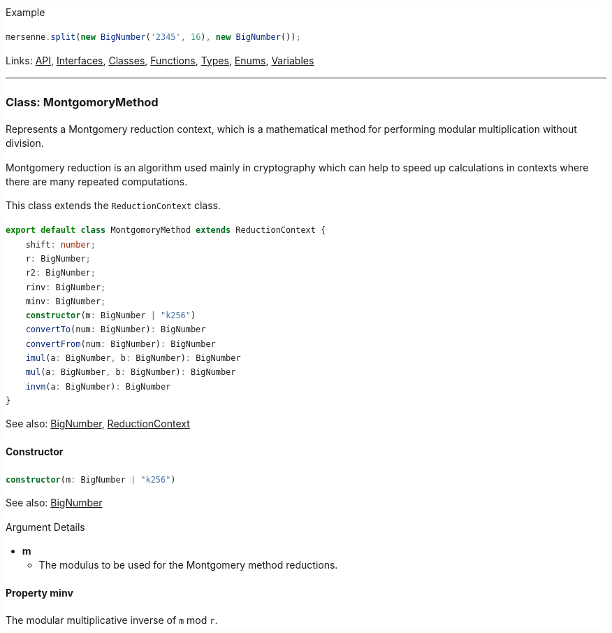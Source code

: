 Example

```ts
mersenne.split(new BigNumber('2345', 16), new BigNumber());
```

Links: [API](#api), [Interfaces](#interfaces), [Classes](#classes), [Functions](#functions), [Types](#types), [Enums](#enums), [Variables](#variables)

---

### Class: MontgomoryMethod

Represents a Montgomery reduction context, which is a mathematical method
for performing modular multiplication without division.

Montgomery reduction is an algorithm used mainly in cryptography which can
help to speed up calculations in contexts where there are many repeated
computations.

This class extends the `ReductionContext` class.

```ts
export default class MontgomoryMethod extends ReductionContext {
    shift: number;
    r: BigNumber;
    r2: BigNumber;
    rinv: BigNumber;
    minv: BigNumber;
    constructor(m: BigNumber | "k256") 
    convertTo(num: BigNumber): BigNumber 
    convertFrom(num: BigNumber): BigNumber 
    imul(a: BigNumber, b: BigNumber): BigNumber 
    mul(a: BigNumber, b: BigNumber): BigNumber 
    invm(a: BigNumber): BigNumber 
}
```

See also: [BigNumber](./primitives.md#class-bignumber), [ReductionContext](./primitives.md#class-reductioncontext)

#### Constructor

```ts
constructor(m: BigNumber | "k256") 
```

See also: [BigNumber](./primitives.md#class-bignumber)

Argument Details

- **m**
    - The modulus to be used for the Montgomery method reductions.

#### Property minv

The modular multiplicative inverse of `m` mod `r`.
